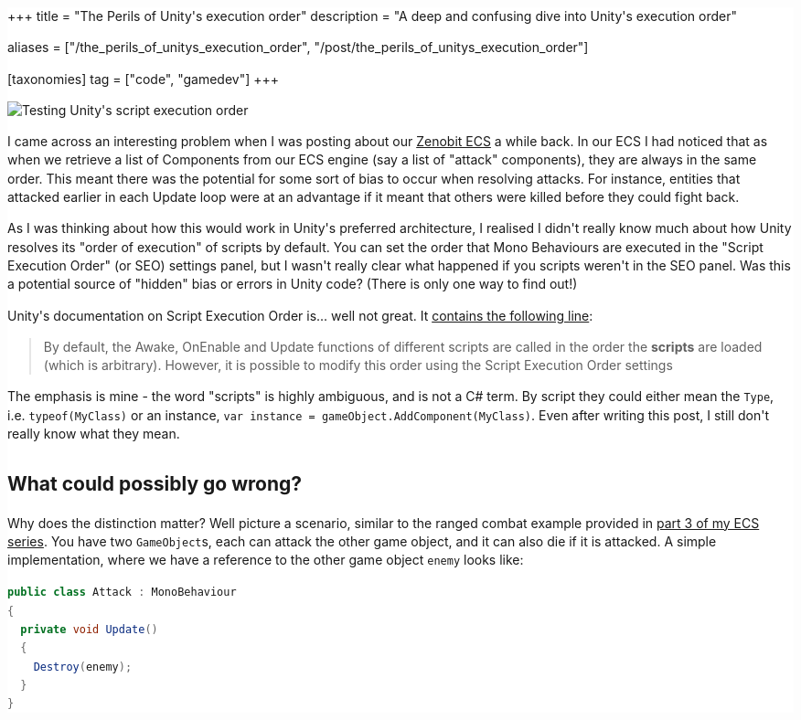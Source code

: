 +++
title = "The Perils of Unity's execution order"
description = "A deep and confusing dive into Unity's execution order"

aliases = ["/the_perils_of_unitys_execution_order", "/post/the_perils_of_unitys_execution_order"]

[taxonomies]
tag = ["code", "gamedev"]
+++

![Testing Unity's script execution order](/images/execution_order.png)

I came across an interesting problem when I was posting about our [Zenobit
ECS](https://willhart.io/zenobits-unity-ecs-part-1) a while back. In our ECS I
had noticed that as when we retrieve a list of Components from our ECS engine
(say a list of "attack" components), they are always in the same order. This
meant there was the potential for some sort of bias to occur when resolving
attacks. For instance, entities that attacked earlier in each Update loop were
at an advantage if it meant that others were killed before they could fight
back.

As I was thinking about how this would work in Unity's preferred architecture, I
realised I didn't really know much about how Unity resolves its "order of
execution" of scripts by default. You can set the order that Mono Behaviours are
executed in the "Script Execution Order" (or SEO) settings panel, but I wasn't
really clear what happened if you scripts weren't in the SEO panel. Was this a
potential source of "hidden" bias or errors in Unity code? (There is only one
way to find out!)

Unity's documentation on Script Execution Order is... well not great. It
[contains the following
line](https://docs.unity3d.com/Manual/class-ScriptExecution.html):

> By default, the Awake, OnEnable and Update functions of different scripts are
> called in the order the **scripts** are loaded (which is arbitrary). However,
> it is possible to modify this order using the Script Execution Order settings

The emphasis is mine - the word "scripts" is highly ambiguous, and is not a C#
term. By script they could either mean the `Type`, i.e. `typeof(MyClass)` or an
instance, `var instance = gameObject.AddComponent(MyClass)`. Even after writing
this post, I still don't really know what they mean.

## What could possibly go wrong?

Why does the distinction matter? Well picture a scenario, similar to the ranged
combat example provided in [part 3 of my ECS
series](/zenobits-unity-ecs-part-3). You have two `GameObject`s, each can attack
the other game object, and it can also die if it is attacked. A simple
implementation, where we have a reference to the other game object `enemy` looks
like:

```cs
public class Attack : MonoBehaviour
{
  private void Update()
  {
    Destroy(enemy);
  }
}
```
